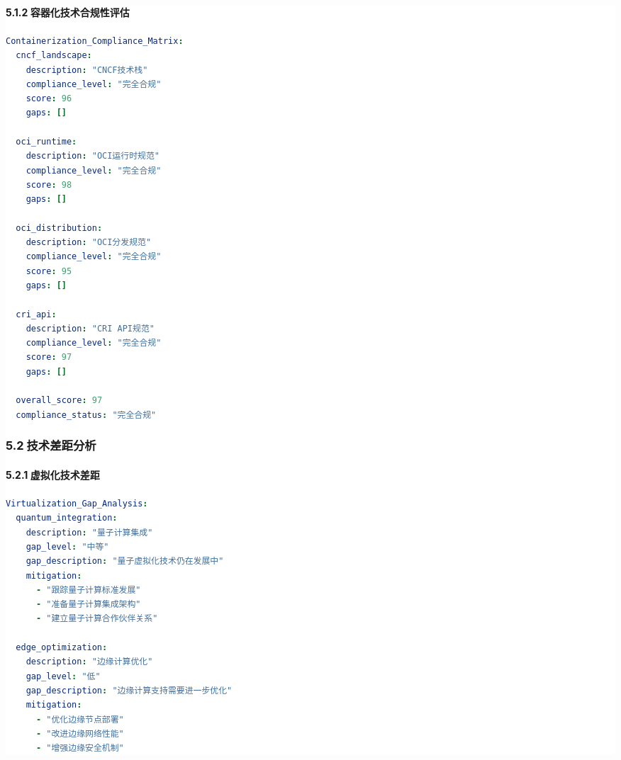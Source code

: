 #### 5.1.2 容器化技术合规性评估

```yaml
Containerization_Compliance_Matrix:
  cncf_landscape:
    description: "CNCF技术栈"
    compliance_level: "完全合规"
    score: 96
    gaps: []
  
  oci_runtime:
    description: "OCI运行时规范"
    compliance_level: "完全合规"
    score: 98
    gaps: []
  
  oci_distribution:
    description: "OCI分发规范"
    compliance_level: "完全合规"
    score: 95
    gaps: []
  
  cri_api:
    description: "CRI API规范"
    compliance_level: "完全合规"
    score: 97
    gaps: []
  
  overall_score: 97
  compliance_status: "完全合规"
```

### 5.2 技术差距分析

#### 5.2.1 虚拟化技术差距

```yaml
Virtualization_Gap_Analysis:
  quantum_integration:
    description: "量子计算集成"
    gap_level: "中等"
    gap_description: "量子虚拟化技术仍在发展中"
    mitigation:
      - "跟踪量子计算标准发展"
      - "准备量子计算集成架构"
      - "建立量子计算合作伙伴关系"
  
  edge_optimization:
    description: "边缘计算优化"
    gap_level: "低"
    gap_description: "边缘计算支持需要进一步优化"
    mitigation:
      - "优化边缘节点部署"
      - "改进边缘网络性能"
      - "增强边缘安全机制"
```
